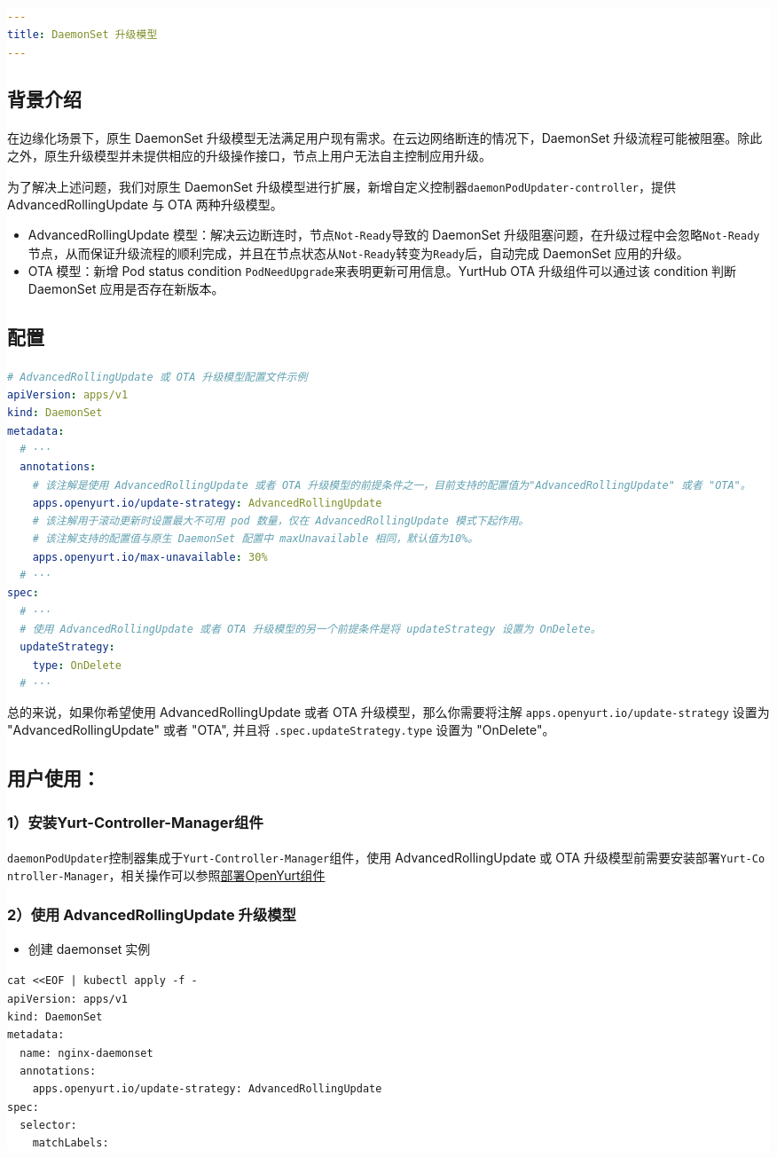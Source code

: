 ```yaml
---
title: DaemonSet 升级模型
---
```


## 背景介绍

在边缘化场景下，原生 DaemonSet 升级模型无法满足用户现有需求。在云边网络断连的情况下，DaemonSet 升级流程可能被阻塞。除此之外，原生升级模型并未提供相应的升级操作接口，节点上用户无法自主控制应用升级。

为了解决上述问题，我们对原生 DaemonSet 升级模型进行扩展，新增自定义控制器`daemonPodUpdater-controller`，提供 AdvancedRollingUpdate 与 OTA 两种升级模型。
- AdvancedRollingUpdate 模型：解决云边断连时，节点`Not-Ready`导致的 DaemonSet 升级阻塞问题，在升级过程中会忽略`Not-Ready`节点，从而保证升级流程的顺利完成，并且在节点状态从`Not-Ready`转变为`Ready`后，自动完成 DaemonSet 应用的升级。
- OTA 模型：新增 Pod status condition `PodNeedUpgrade`来表明更新可用信息。YurtHub OTA 升级组件可以通过该 condition 判断 DaemonSet 应用是否存在新版本。

## 配置
```yaml
# AdvancedRollingUpdate 或 OTA 升级模型配置文件示例
apiVersion: apps/v1
kind: DaemonSet
metadata:
  # ···
  annotations:
    # 该注解是使用 AdvancedRollingUpdate 或者 OTA 升级模型的前提条件之一，目前支持的配置值为"AdvancedRollingUpdate" 或者 "OTA"。
    apps.openyurt.io/update-strategy: AdvancedRollingUpdate
    # 该注解用于滚动更新时设置最大不可用 pod 数量，仅在 AdvancedRollingUpdate 模式下起作用。
    # 该注解支持的配置值与原生 DaemonSet 配置中 maxUnavailable 相同，默认值为10%。
    apps.openyurt.io/max-unavailable: 30%
  # ···
spec:
  # ···
  # 使用 AdvancedRollingUpdate 或者 OTA 升级模型的另一个前提条件是将 updateStrategy 设置为 OnDelete。
  updateStrategy:
    type: OnDelete
  # ···
```
总的来说，如果你希望使用 AdvancedRollingUpdate 或者 OTA 升级模型，那么你需要将注解 `apps.openyurt.io/update-strategy` 设置为 "AdvancedRollingUpdate" 或者 "OTA", 并且将 `.spec.updateStrategy.type` 设置为 "OnDelete"。


## 用户使用：

### 1）安装Yurt-Controller-Manager组件
`daemonPodUpdater`控制器集成于`Yurt-Controller-Manager`组件，使用 AdvancedRollingUpdate 或 OTA 升级模型前需要安装部署`Yurt-Controller-Manager`，相关操作可以参照[部署OpenYurt组件](https://openyurt.io/docs/installation/manually-setup/#32-setup-openyurtopenyurt-components)

### 2）使用 AdvancedRollingUpdate 升级模型
- 创建 daemonset 实例
```shell
cat <<EOF | kubectl apply -f -
apiVersion: apps/v1
kind: DaemonSet
metadata:
  name: nginx-daemonset
  annotations:
    apps.openyurt.io/update-strategy: AdvancedRollingUpdate
spec:
  selector:
    matchLabels:
```